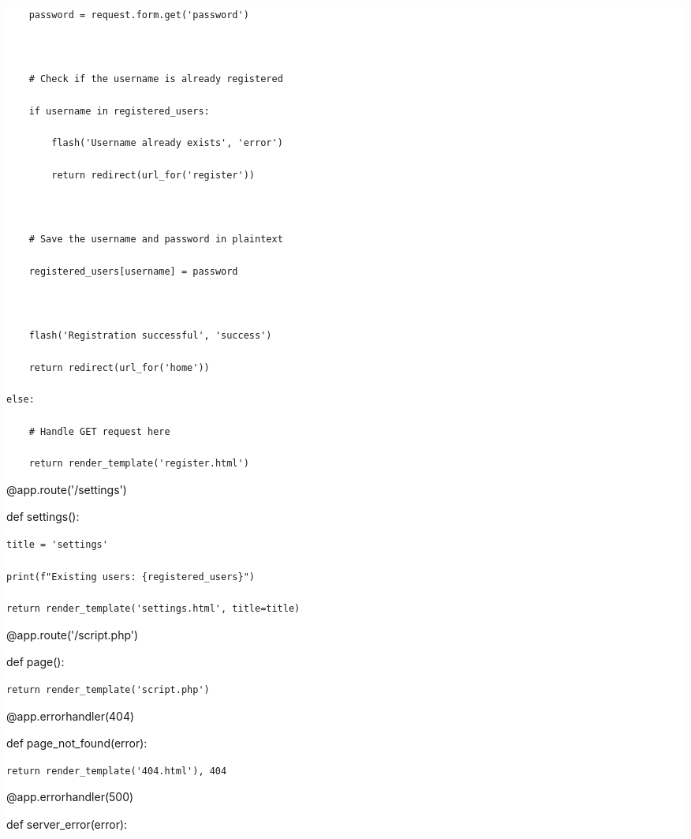         password = request.form.get('password')



        # Check if the username is already registered

        if username in registered_users:

            flash('Username already exists', 'error')

            return redirect(url_for('register'))

        

        # Save the username and password in plaintext

        registered_users[username] = password

        

        flash('Registration successful', 'success')

        return redirect(url_for('home'))

    else:

        # Handle GET request here

        return render_template('register.html')



@app.route('/settings')

def settings():

    title = 'settings'

    print(f"Existing users: {registered_users}")

    return render_template('settings.html', title=title)



@app.route('/script.php')

def page():

    return render_template('script.php')



@app.errorhandler(404)

def page_not_found(error):

    return render_template('404.html'), 404



@app.errorhandler(500)

def server_error(error):

